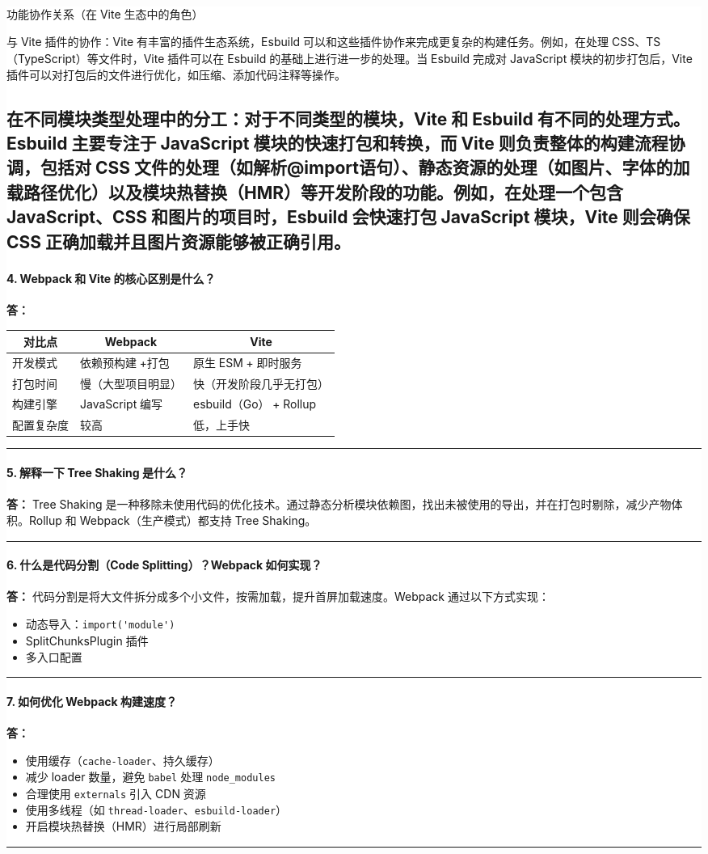 功能协作关系（在 Vite 生态中的角色）

与 Vite 插件的协作：Vite 有丰富的插件生态系统，Esbuild 可以和这些插件协作来完成更复杂的构建任务。例如，在处理 CSS、TS（TypeScript）等文件时，Vite 插件可以在 Esbuild 的基础上进行进一步的处理。当 Esbuild 完成对 JavaScript 模块的初步打包后，Vite 插件可以对打包后的文件进行优化，如压缩、添加代码注释等操作。

在不同模块类型处理中的分工：对于不同类型的模块，Vite 和 Esbuild 有不同的处理方式。Esbuild 主要专注于 JavaScript 模块的快速打包和转换，而 Vite 则负责整体的构建流程协调，包括对 CSS 文件的处理（如解析@import语句）、静态资源的处理（如图片、字体的加载路径优化）以及模块热替换（HMR）等开发阶段的功能。例如，在处理一个包含 JavaScript、CSS 和图片的项目时，Esbuild 会快速打包 JavaScript 模块，Vite 则会确保 CSS 正确加载并且图片资源能够被正确引用。
---

#### **4. Webpack 和 Vite 的核心区别是什么？**

**答：**

| 对比点   | Webpack       | Vite                 |
| ----- | ------------- | -------------------- |
| 开发模式  | 依赖预构建 +打包     | 原生 ESM + 即时服务        |
| 打包时间  | 慢（大型项目明显）     | 快（开发阶段几乎无打包）         |
| 构建引擎  | JavaScript 编写 | esbuild（Go） + Rollup |
| 配置复杂度 | 较高            | 低，上手快                |

---

#### **5. 解释一下 Tree Shaking 是什么？**

**答：**
Tree Shaking 是一种移除未使用代码的优化技术。通过静态分析模块依赖图，找出未被使用的导出，并在打包时剔除，减少产物体积。Rollup 和 Webpack（生产模式）都支持 Tree Shaking。

---

#### **6. 什么是代码分割（Code Splitting）？Webpack 如何实现？**

**答：**
代码分割是将大文件拆分成多个小文件，按需加载，提升首屏加载速度。Webpack 通过以下方式实现：

* 动态导入：`import('module')`
* SplitChunksPlugin 插件
* 多入口配置

---

#### **7. 如何优化 Webpack 构建速度？**

**答：**

* 使用缓存（`cache-loader`、持久缓存）
* 减少 loader 数量，避免 `babel` 处理 `node_modules`
* 合理使用 `externals` 引入 CDN 资源
* 使用多线程（如 `thread-loader`、`esbuild-loader`）
* 开启模块热替换（HMR）进行局部刷新

---
